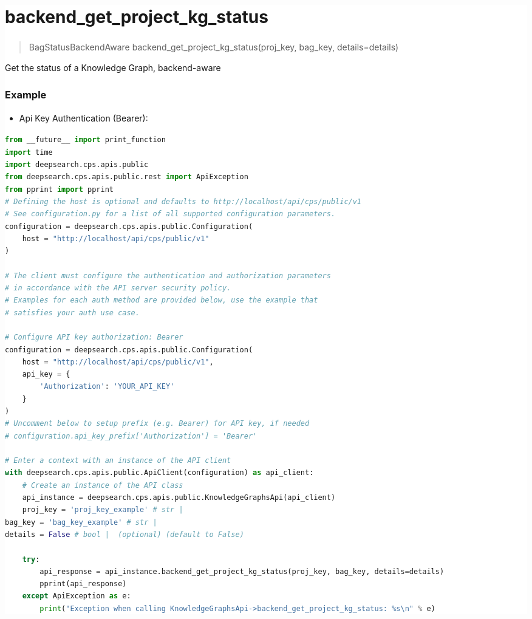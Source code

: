 # **backend_get_project_kg_status**
> BagStatusBackendAware backend_get_project_kg_status(proj_key, bag_key, details=details)



Get the status of a Knowledge Graph, backend-aware

### Example

* Api Key Authentication (Bearer):
```python
from __future__ import print_function
import time
import deepsearch.cps.apis.public
from deepsearch.cps.apis.public.rest import ApiException
from pprint import pprint
# Defining the host is optional and defaults to http://localhost/api/cps/public/v1
# See configuration.py for a list of all supported configuration parameters.
configuration = deepsearch.cps.apis.public.Configuration(
    host = "http://localhost/api/cps/public/v1"
)

# The client must configure the authentication and authorization parameters
# in accordance with the API server security policy.
# Examples for each auth method are provided below, use the example that
# satisfies your auth use case.

# Configure API key authorization: Bearer
configuration = deepsearch.cps.apis.public.Configuration(
    host = "http://localhost/api/cps/public/v1",
    api_key = {
        'Authorization': 'YOUR_API_KEY'
    }
)
# Uncomment below to setup prefix (e.g. Bearer) for API key, if needed
# configuration.api_key_prefix['Authorization'] = 'Bearer'

# Enter a context with an instance of the API client
with deepsearch.cps.apis.public.ApiClient(configuration) as api_client:
    # Create an instance of the API class
    api_instance = deepsearch.cps.apis.public.KnowledgeGraphsApi(api_client)
    proj_key = 'proj_key_example' # str | 
bag_key = 'bag_key_example' # str | 
details = False # bool |  (optional) (default to False)

    try:
        api_response = api_instance.backend_get_project_kg_status(proj_key, bag_key, details=details)
        pprint(api_response)
    except ApiException as e:
        print("Exception when calling KnowledgeGraphsApi->backend_get_project_kg_status: %s\n" % e)
```
